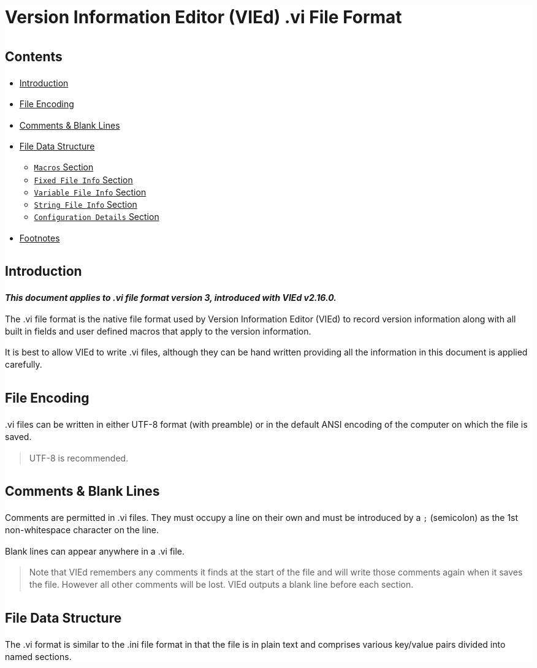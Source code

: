 # Version Information Editor (VIEd) .vi File Format

## Contents

* [Introduction](#introduction)

* [File Encoding](#file-encoding)

* [Comments & Blank Lines](#comments--blank-lines)

* [File Data Structure](#file-data-structure)

    * [`Macros` Section](#macros)
    * [`Fixed File Info` Section](#fixed-file-info)
    * [`Variable File Info` Section](#variable-file-info)
    * [`String File Info` Section](#string-file-info)
    * [`Configuration Details` Section](#configuration-details)

* [Footnotes](#footnotes)

## Introduction

**_This document applies to .vi file format version 3, introduced with VIEd v2.16.0._**

The .vi file format is the native file format used by Version Information Editor (VIEd) to record version information along with all built in fields and user defined macros that apply to the version information.

It is best to allow VIEd to write .vi files, although they can be hand written providing all the information in this document is applied carefully.

## File Encoding

.vi files can be written in either UTF-8 format (with preamble) or in the default ANSI encoding of the computer on which the file is saved.

> UTF-8 is recommended.

## Comments & Blank Lines

Comments are permitted in .vi files. They must occupy a line on their own and must be introduced by a `;` (semicolon) as the 1st non-whitespace character on the line.

Blank lines can appear anywhere in a .vi file.

> Note that VIEd remembers any comments it finds at the start of the file and will write those comments again when it saves the file. However all other comments will be lost. VIEd outputs a blank line before each section.

## File Data Structure

The .vi format is similar to the .ini file format in that the file is in plain text and comprises various key/value pairs divided into named sections.
